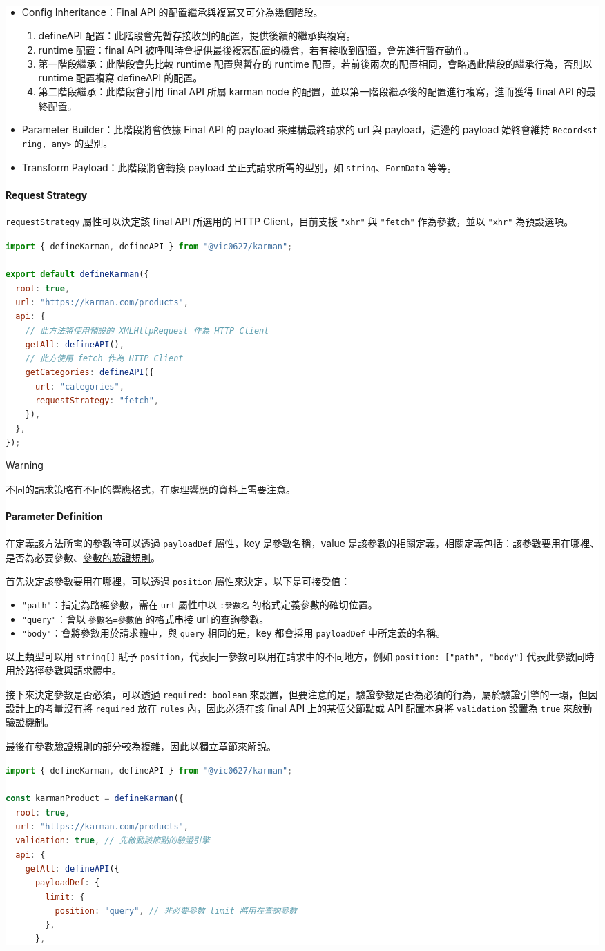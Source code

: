 - Config Inheritance：Final API 的配置繼承與複寫又可分為幾個階段。

  1. defineAPI 配置：此階段會先暫存接收到的配置，提供後續的繼承與複寫。
  1. runtime 配置：final API 被呼叫時會提供最後複寫配置的機會，若有接收到配置，會先進行暫存動作。
  1. 第一階段繼承：此階段會先比較 runtime 配置與暫存的 runtime 配置，若前後兩次的配置相同，會略過此階段的繼承行為，否則以 runtime 配置複寫 defineAPI 的配置。
  1. 第二階段繼承：此階段會引用 final API 所屬 karman node 的配置，並以第一階段繼承後的配置進行複寫，進而獲得 final API 的最終配置。

- Parameter Builder：此階段將會依據 Final API 的 payload 來建構最終請求的 url 與 payload，這邊的 payload 始終會維持 `Record<string, any>` 的型別。
- Transform Payload：此階段將會轉換 payload 至正式請求所需的型別，如 `string`、`FormData` 等等。

#### Request Strategy

`requestStrategy` 屬性可以決定該 final API 所選用的 HTTP Client，目前支援 `"xhr"` 與 `"fetch"` 作為參數，並以 `"xhr"` 為預設選項。

```js
import { defineKarman, defineAPI } from "@vic0627/karman";

export default defineKarman({
  root: true,
  url: "https://karman.com/products",
  api: {
    // 此方法將使用預設的 XMLHttpRequest 作為 HTTP Client
    getAll: defineAPI(),
    // 此方使用 fetch 作為 HTTP Client
    getCategories: defineAPI({
      url: "categories",
      requestStrategy: "fetch",
    }),
  },
});
```

> [!WARNING]
> 不同的請求策略有不同的響應格式，在處理響應的資料上需要注意。

#### Parameter Definition

在定義該方法所需的參數時可以透過 `payloadDef` 屬性，key 是參數名稱，value 是該參數的相關定義，相關定義包括：該參數要用在哪裡、是否為必要參數、[參數的驗證規則](#validation-enigine)。

首先決定該參數要用在哪裡，可以透過 `position` 屬性來決定，以下是可接受值：

- `"path"`：指定為路經參數，需在 `url` 屬性中以 `:參數名` 的格式定義參數的確切位置。
- `"query"`：會以 `參數名=參數值` 的格式串接 url 的查詢參數。
- `"body"`：會將參數用於請求體中，與 `query` 相同的是，key 都會採用 `payloadDef` 中所定義的名稱。

以上類型可以用 `string[]` 賦予 `position`，代表同一參數可以用在請求中的不同地方，例如 `position: ["path", "body"]` 代表此參數同時用於路徑參數與請求體中。

接下來決定參數是否必須，可以透過 `required: boolean` 來設置，但要注意的是，驗證參數是否為必須的行為，屬於驗證引擎的一環，但因設計上的考量沒有將 `required` 放在 `rules` 內，因此必須在該 final API 上的某個父節點或 API 配置本身將 `validation` 設置為 `true` 來啟動驗證機制。

最後在[參數驗證規則](#validation-enigine)的部分較為複雜，因此以獨立章節來解說。

```js
import { defineKarman, defineAPI } from "@vic0627/karman";

const karmanProduct = defineKarman({
  root: true,
  url: "https://karman.com/products",
  validation: true, // 先啟動該節點的驗證引擎
  api: {
    getAll: defineAPI({
      payloadDef: {
        limit: {
          position: "query", // 非必要參數 limit 將用在查詢參數
        },
      },
```